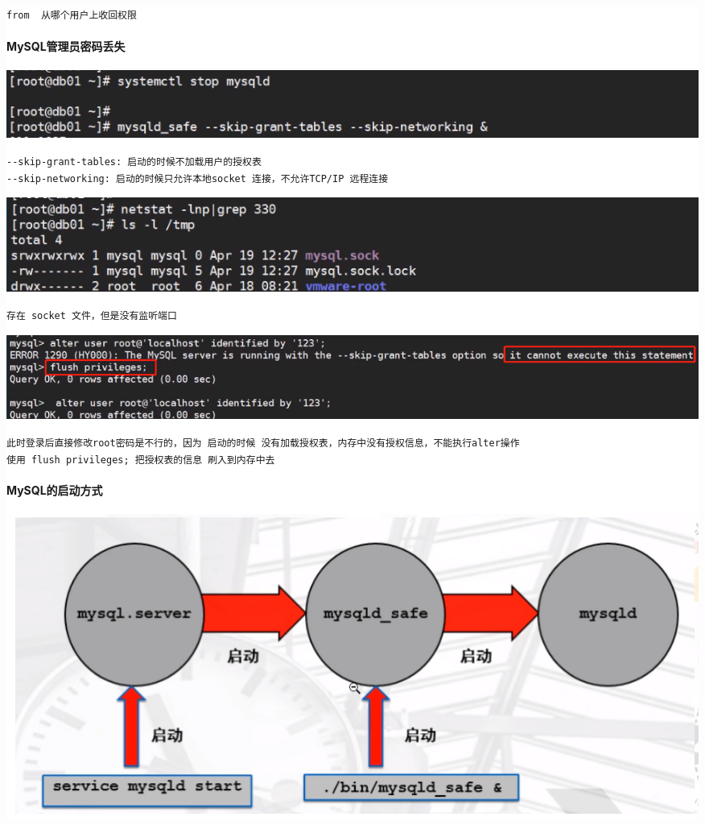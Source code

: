 ```
from  从哪个用户上收回权限
```

#### MySQL管理员密码丢失

![image-20200409203812165](assets/image-20200409203812165.png)

```
--skip-grant-tables: 启动的时候不加载用户的授权表
--skip-networking: 启动的时候只允许本地socket 连接，不允许TCP/IP 远程连接
```

![image-20200409204007494](assets/image-20200409204007494.png)

```
存在 socket 文件，但是没有监听端口
```

![image-20200409204224766](assets/image-20200409204224766.png)

```
此时登录后直接修改root密码是不行的，因为 启动的时候 没有加载授权表，内存中没有授权信息，不能执行alter操作
使用 flush privileges; 把授权表的信息 刷入到内存中去
```

#### MySQL的启动方式

![image-20200409220845956](assets/image-20200409220845956.png)
